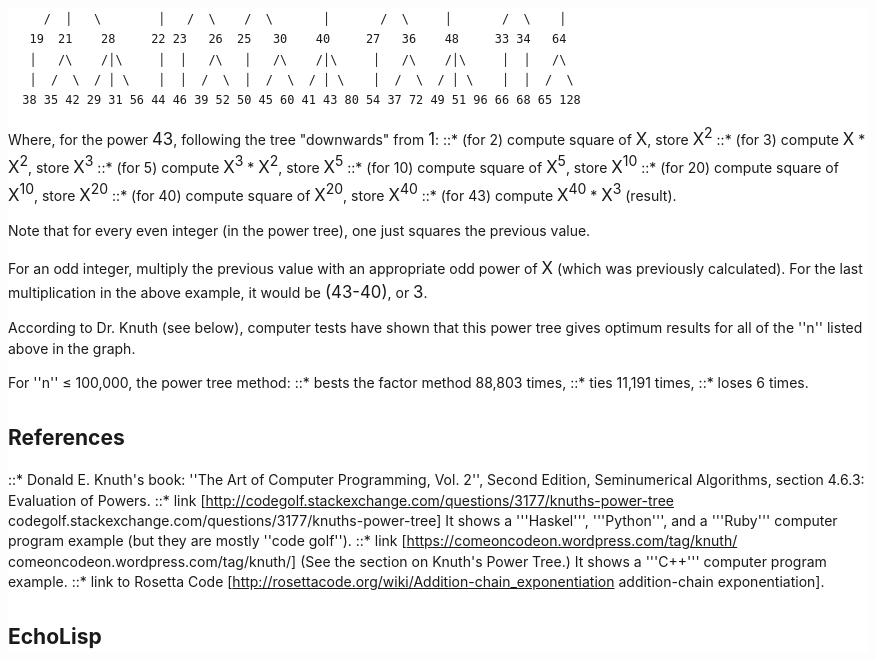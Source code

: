 ```txt
     /  │   \        │   /  \    /  \       │       /  \     │       /  \    │
   19  21    28     22 23   26  25   30    40     27   36    48     33 34   64
   │   /\    /│\     │  │   /\   │   /\    /│\     │   /\    /│\     │  │   /\
   │  /  \  / │ \    │  │  /  \  │  /  \  / │ \    │  /  \  / │ \    │  │  /  \
  38 35 42 29 31 56 44 46 39 52 50 45 60 41 43 80 54 37 72 49 51 96 66 68 65 128

```

Where, for the power   <big>43</big>,   following the tree "downwards" from   <big>1</big>:
::*   (for   2)   compute square of   <big>X</big>,   store <big>X<sup>2</sup></big>
::*   (for   3)   compute   <big>X</big> * <big>X<sup>2</sup></big>,   store <big>X<sup>3</sup></big>
::*   (for   5)   compute   <big>X<sup>3</sup></big> * <big>X<sup>2</sup></big>,   store <big>X<sup>5</sup></big>
::*   (for 10)   compute square of   <big>X<sup>5</sup></big>,   store <big>X<sup>10</sup></big>
::*   (for 20)   compute square of   <big>X<sup>10</sup></big>,   store <big>X<sup>20</sup></big>
::*   (for 40)   compute square of   <big>X<sup>20</sup></big>,   store <big>X<sup>40</sup></big>
::*   (for 43)   compute   <big>X<sup>40</sup></big> * <big>X<sup>3</sup></big>   (result).

Note that for every even integer (in the power tree),   one just squares the previous value.

For an odd integer, multiply the previous value with an appropriate odd power of   <big>X</big>   (which was previously calculated).
  For the last multiplication in the above example, it would be   <big>(43-40)</big>,   or   <big>3</big>. 


According to Dr. Knuth (see below),   computer tests have shown that this power tree gives optimum results for all of the   ''n''
  listed above in the graph. 

For   ''n''   ≤ 100,000,   the power tree method:
::*   bests the factor method   88,803   times,
::*   ties   11,191   times,
::*   loses   6   times.



## References

::*   Donald E. Knuth's book:   ''The Art of Computer Programming, Vol. 2'', Second Edition, Seminumerical Algorithms, section 4.6.3: Evaluation of Powers.
::*   link   [http://codegolf.stackexchange.com/questions/3177/knuths-power-tree codegolf.stackexchange.com/questions/3177/knuths-power-tree]     It shows a   '''Haskel''',   '''Python''',   and a   '''Ruby'''   computer program example   (but they are mostly   ''code golf'').
::*   link   [https://comeoncodeon.wordpress.com/tag/knuth/ comeoncodeon.wordpress.com/tag/knuth/]     (See the section on Knuth's Power Tree.)     It shows a   '''C++'''   computer program example.
::*   link to Rosetta Code   [http://rosettacode.org/wiki/Addition-chain_exponentiation addition-chain exponentiation].





## EchoLisp
